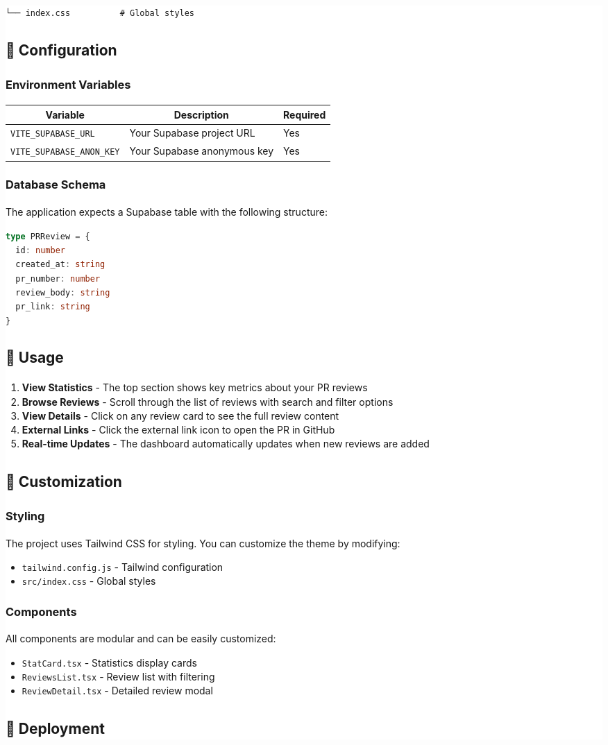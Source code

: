 ```
└── index.css          # Global styles
```

## 🔧 Configuration

### Environment Variables

| Variable | Description | Required |
|----------|-------------|----------|
| `VITE_SUPABASE_URL` | Your Supabase project URL | Yes |
| `VITE_SUPABASE_ANON_KEY` | Your Supabase anonymous key | Yes |

### Database Schema

The application expects a Supabase table with the following structure:

```typescript
type PRReview = {
  id: number
  created_at: string
  pr_number: number
  review_body: string
  pr_link: string
}
```

## 📱 Usage

1. **View Statistics** - The top section shows key metrics about your PR reviews
2. **Browse Reviews** - Scroll through the list of reviews with search and filter options
3. **View Details** - Click on any review card to see the full review content
4. **External Links** - Click the external link icon to open the PR in GitHub
5. **Real-time Updates** - The dashboard automatically updates when new reviews are added

## 🎨 Customization

### Styling
The project uses Tailwind CSS for styling. You can customize the theme by modifying:
- `tailwind.config.js` - Tailwind configuration
- `src/index.css` - Global styles

### Components
All components are modular and can be easily customized:
- `StatCard.tsx` - Statistics display cards
- `ReviewsList.tsx` - Review list with filtering
- `ReviewDetail.tsx` - Detailed review modal

## 🚀 Deployment
